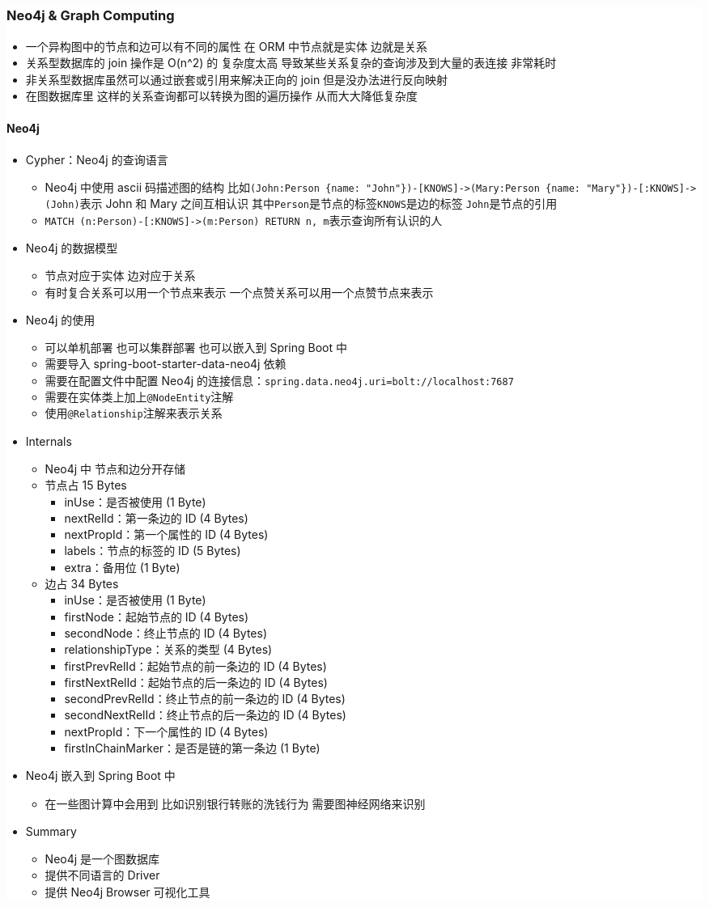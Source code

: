 ### Neo4j & Graph Computing

- 一个异构图中的节点和边可以有不同的属性 在 ORM 中节点就是实体 边就是关系
- 关系型数据库的 join 操作是 O(n^2) 的 复杂度太高 导致某些关系复杂的查询涉及到大量的表连接 非常耗时
- 非关系型数据库虽然可以通过嵌套或引用来解决正向的 join 但是没办法进行反向映射
- 在图数据库里 这样的关系查询都可以转换为图的遍历操作 从而大大降低复杂度

#### Neo4j

- Cypher：Neo4j 的查询语言

  - Neo4j 中使用 ascii 码描述图的结构 比如`(John:Person {name: "John"})-[KNOWS]->(Mary:Person {name: "Mary"})-[:KNOWS]->(John)`表示 John 和 Mary 之间互相认识 其中`Person`是节点的标签`KNOWS`是边的标签 `John`是节点的引用
  - `MATCH (n:Person)-[:KNOWS]->(m:Person) RETURN n, m`表示查询所有认识的人

- Neo4j 的数据模型

  - 节点对应于实体 边对应于关系
  - 有时复合关系可以用一个节点来表示 一个点赞关系可以用一个点赞节点来表示

- Neo4j 的使用

  - 可以单机部署 也可以集群部署 也可以嵌入到 Spring Boot 中
  - 需要导入 spring-boot-starter-data-neo4j 依赖
  - 需要在配置文件中配置 Neo4j 的连接信息：`spring.data.neo4j.uri=bolt://localhost:7687`
  - 需要在实体类上加上`@NodeEntity`注解
  - 使用`@Relationship`注解来表示关系

- Internals

  - Neo4j 中 节点和边分开存储
  - 节点占 15 Bytes
    - inUse：是否被使用 (1 Byte)
    - nextRelId：第一条边的 ID (4 Bytes)
    - nextPropId：第一个属性的 ID (4 Bytes)
    - labels：节点的标签的 ID (5 Bytes)
    - extra：备用位 (1 Byte)
  - 边占 34 Bytes
    - inUse：是否被使用 (1 Byte)
    - firstNode：起始节点的 ID (4 Bytes)
    - secondNode：终止节点的 ID (4 Bytes)
    - relationshipType：关系的类型 (4 Bytes)
    - firstPrevRelId：起始节点的前一条边的 ID (4 Bytes)
    - firstNextRelId：起始节点的后一条边的 ID (4 Bytes)
    - secondPrevRelId：终止节点的前一条边的 ID (4 Bytes)
    - secondNextRelId：终止节点的后一条边的 ID (4 Bytes)
    - nextPropId：下一个属性的 ID (4 Bytes)
    - firstInChainMarker：是否是链的第一条边 (1 Byte)

- Neo4j 嵌入到 Spring Boot 中

  - 在一些图计算中会用到 比如识别银行转账的洗钱行为 需要图神经网络来识别

- Summary
  - Neo4j 是一个图数据库
  - 提供不同语言的 Driver
  - 提供 Neo4j Browser 可视化工具

